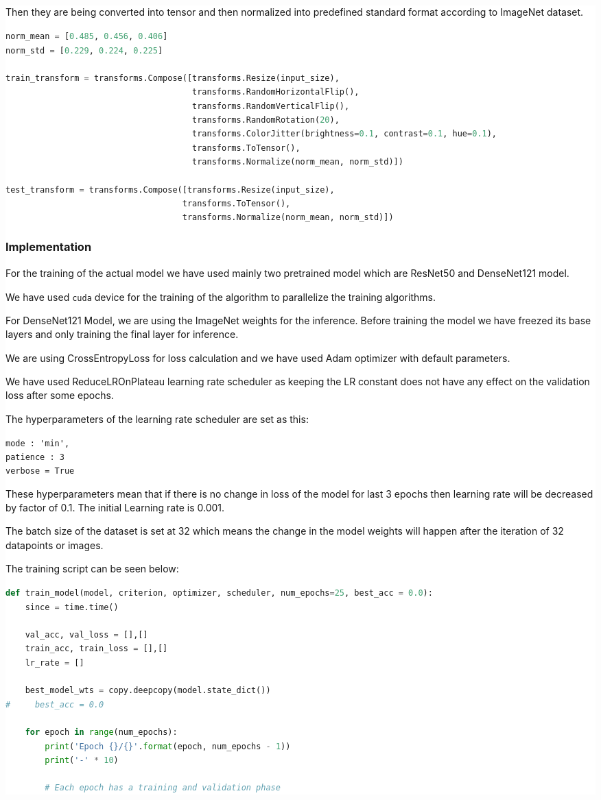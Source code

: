 Then they are being converted into tensor and then normalized into predefined standard format according to ImageNet dataset.

``` python
norm_mean = [0.485, 0.456, 0.406]
norm_std = [0.229, 0.224, 0.225]

train_transform = transforms.Compose([transforms.Resize(input_size),
                                      transforms.RandomHorizontalFlip(),
                                      transforms.RandomVerticalFlip(),
                                      transforms.RandomRotation(20),
                                      transforms.ColorJitter(brightness=0.1, contrast=0.1, hue=0.1),
                                      transforms.ToTensor(), 
                                      transforms.Normalize(norm_mean, norm_std)])

test_transform = transforms.Compose([transforms.Resize(input_size), 
                                    transforms.ToTensor(),
                                    transforms.Normalize(norm_mean, norm_std)])
```

### Implementation

For the training of the actual model we have used mainly two pretrained model which are ResNet50 and DenseNet121 model.

We have used `cuda` device for the training of the algorithm to parallelize the training algorithms.

For DenseNet121 Model, we are using the ImageNet weights for the inference. Before training the model we have freezed its base layers and only training the final layer for inference.

We are using CrossEntropyLoss for loss calculation and we have used Adam optimizer with default parameters.

We have used ReduceLROnPlateau learning rate scheduler as keeping the LR constant does not have any effect on the validation loss after some epochs.

The hyperparameters of the learning rate scheduler are set as this:

```
mode : 'min',
patience : 3
verbose = True
```

These hyperparameters mean that if there is no change in loss of the model for last 3 epochs then learning rate will be decreased by factor of 0.1. The initial Learning rate is 0.001.

The batch size of the dataset is set at 32 which means the change in the model weights will happen after the iteration of 32 datapoints or images.

The training script can be seen below:

``` python
def train_model(model, criterion, optimizer, scheduler, num_epochs=25, best_acc = 0.0):
    since = time.time()

    val_acc, val_loss = [],[]
    train_acc, train_loss = [],[]
    lr_rate = []

    best_model_wts = copy.deepcopy(model.state_dict())
#     best_acc = 0.0

    for epoch in range(num_epochs):
        print('Epoch {}/{}'.format(epoch, num_epochs - 1))
        print('-' * 10)

        # Each epoch has a training and validation phase
```